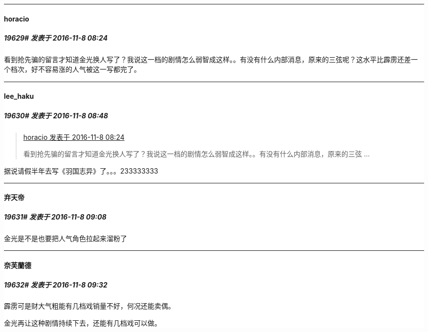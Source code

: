 -----

####  horacio  
##### 19629#       发表于 2016-11-8 08:24




看到抢先骗的留言才知道金光换人写了？我说这一档的剧情怎么弱智成这样。。有没有什么内部消息，原来的三弦呢？这水平比霹雳还差一个档次，好不容易涨的人气被这一写都完了。







-----

####  lee_haku  
##### 19630#       发表于 2016-11-8 08:48



<blockquote><a href="httphttps://bbs.saraba1st.com/2b/forum.php?mod=redirect&amp;goto=findpost&amp;pid=34103015&amp;ptid=346283" target="_blank">horacio 发表于 2016-11-8 08:24</a>

看到抢先骗的留言才知道金光换人写了？我说这一档的剧情怎么弱智成这样。。有没有什么内部消息，原来的三弦 ...</blockquote>
据说请假半年去写《羽国志异》了。。。233333333







-----

####  弃天帝  
##### 19631#       发表于 2016-11-8 09:08




金光是不是也要把人气角色拉起来溜粉了







-----

####  奈芙蘭德  
##### 19632#       发表于 2016-11-8 09:32




霹雳可是财大气粗能有几档戏销量不好，何况还能卖偶。


金光再让这种剧情持续下去，还能有几档戏可以做。






